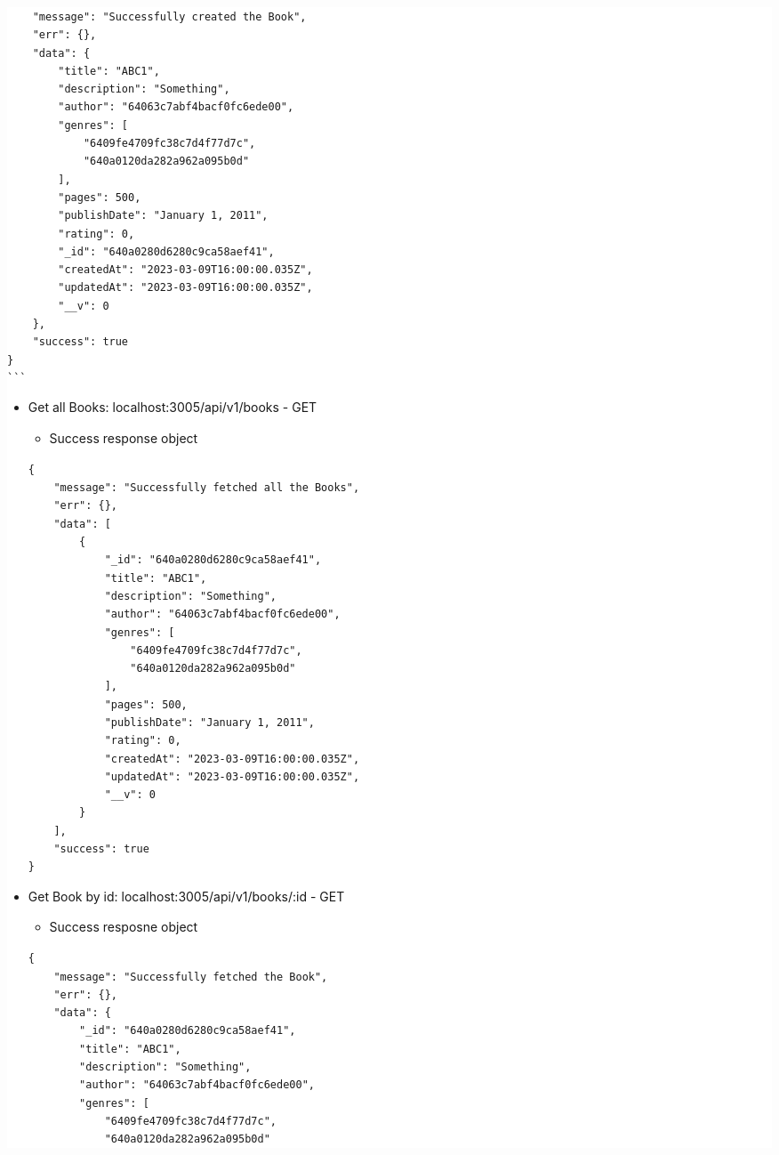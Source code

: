         "message": "Successfully created the Book",
        "err": {},
        "data": {
            "title": "ABC1",
            "description": "Something",
            "author": "64063c7abf4bacf0fc6ede00",
            "genres": [
                "6409fe4709fc38c7d4f77d7c",
                "640a0120da282a962a095b0d"
            ],
            "pages": 500,
            "publishDate": "January 1, 2011",
            "rating": 0,
            "_id": "640a0280d6280c9ca58aef41",
            "createdAt": "2023-03-09T16:00:00.035Z",
            "updatedAt": "2023-03-09T16:00:00.035Z",
            "__v": 0
        },
        "success": true
    }
    ```

- Get all Books:  localhost:3005/api/v1/books - GET
    - Success response object
    ```
    {
        "message": "Successfully fetched all the Books",
        "err": {},
        "data": [
            {
                "_id": "640a0280d6280c9ca58aef41",
                "title": "ABC1",
                "description": "Something",
                "author": "64063c7abf4bacf0fc6ede00",
                "genres": [
                    "6409fe4709fc38c7d4f77d7c",
                    "640a0120da282a962a095b0d"
                ],
                "pages": 500,
                "publishDate": "January 1, 2011",
                "rating": 0,
                "createdAt": "2023-03-09T16:00:00.035Z",
                "updatedAt": "2023-03-09T16:00:00.035Z",
                "__v": 0
            }
        ],
        "success": true
    }
    ```

- Get Book by id:  localhost:3005/api/v1/books/:id - GET
    - Success resposne object
    ```
    {
        "message": "Successfully fetched the Book",
        "err": {},
        "data": {
            "_id": "640a0280d6280c9ca58aef41",
            "title": "ABC1",
            "description": "Something",
            "author": "64063c7abf4bacf0fc6ede00",
            "genres": [
                "6409fe4709fc38c7d4f77d7c",
                "640a0120da282a962a095b0d"